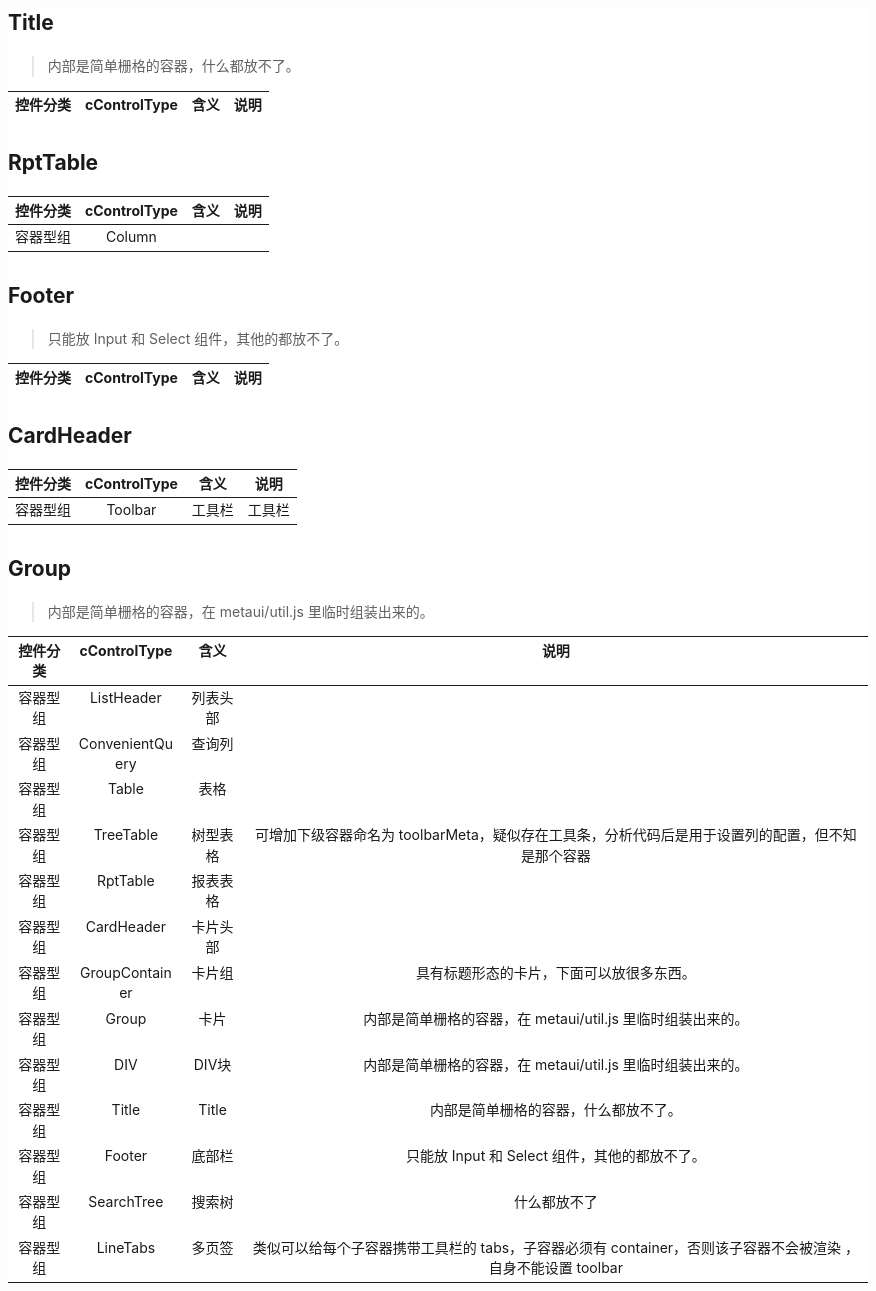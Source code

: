 <a name="Title"></a>
## Title

> 内部是简单栅格的容器，什么都放不了。

| 控件分类 | cControlType | **含义** | **说明** |
| :---: | :---: | :---: | :---: |


<a name="RptTable"></a>
## RptTable

| 控件分类 | cControlType | **含义** | **说明** |
| :---: | :---: | :---: | :---: |
| 容器型组 | Column |  |  |


<a name="Footer"></a>
## Footer

> 只能放 Input 和 Select 组件，其他的都放不了。

| 控件分类 | cControlType | **含义** | **说明** |
| :---: | :---: | :---: | :---: |



<a name="CardHeader"></a>
## CardHeader

| 控件分类 | cControlType | **含义** | **说明** |
| :---: | :---: | :---: | :---: |
| 容器型组 | Toolbar | 工具栏 | 工具栏 |


<a name="Group"></a>
## Group

> 内部是简单栅格的容器，在 metaui/util.js 里临时组装出来的。

| 控件分类 | cControlType | **含义** | **说明** |
| :---: | :---: | :---: | :---: |
| 容器型组 | ListHeader | 列表头部 |  |
| 容器型组 | ConvenientQuery | 查询列 |  |
| 容器型组 | Table | 表格 |  |
| 容器型组 | TreeTable | 树型表格 | 可增加下级容器命名为 toolbarMeta，疑似存在工具条，分析代码后是用于设置列的配置，但不知是那个容器 |
| 容器型组 | RptTable | 报表表格 |  |
| 容器型组 | CardHeader | 卡片头部 |  |
| 容器型组 | GroupContainer | 卡片组 | 具有标题形态的卡片，下面可以放很多东西。 |
| 容器型组 | Group | 卡片 | 内部是简单栅格的容器，在 metaui/util.js 里临时组装出来的。 |
| 容器型组 | DIV | DIV块 | 内部是简单栅格的容器，在 metaui/util.js 里临时组装出来的。 |
| 容器型组 | Title | Title | 内部是简单栅格的容器，什么都放不了。 |
| 容器型组 | Footer | 底部栏 | 只能放 Input 和 Select 组件，其他的都放不了。 |
| 容器型组 | SearchTree | 搜索树 | 什么都放不了 |
| 容器型组 | LineTabs | 多页签 | 类似可以给每个子容器携带工具栏的 tabs，子容器必须有 container，否则该子容器不会被渲染 ，自身不能设置 toolbar |